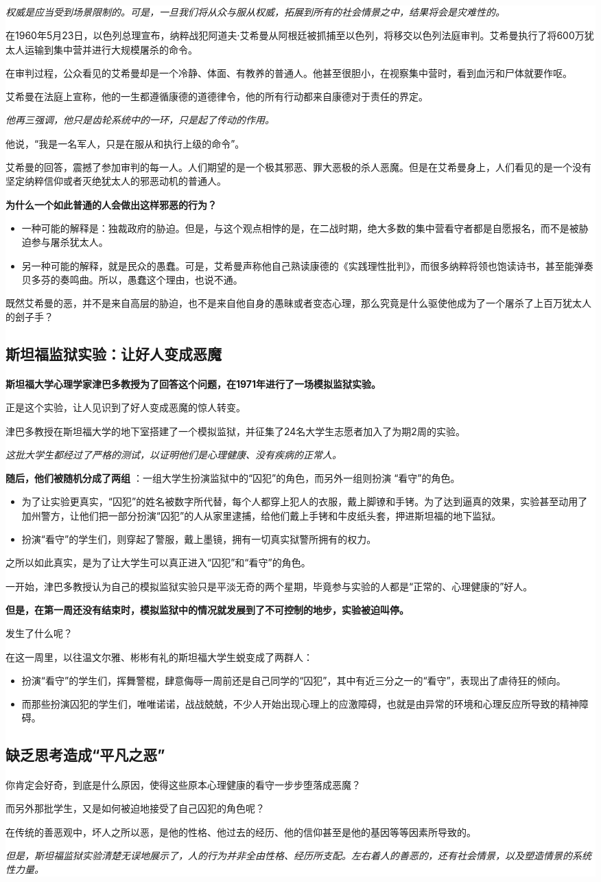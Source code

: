  *权威是应当受到场景限制的。可是，一旦我们将从众与服从权威，拓展到所有的社会情景之中，结果将会是灾难性的。*

在1960年5月23日，以色列总理宣布，纳粹战犯阿道夫·艾希曼从阿根廷被抓捕至以色列，将移交以色列法庭审判。艾希曼执行了将600万犹太人运输到集中营并进行大规模屠杀的命令。

在审判过程，公众看见的艾希曼却是一个冷静、体面、有教养的普通人。他甚至很胆小，在视察集中营时，看到血污和尸体就要作呕。

艾希曼在法庭上宣称，他的一生都遵循康德的道德律令，他的所有行动都来自康德对于责任的界定。

 *他再三强调，他只是齿轮系统中的一环，只是起了传动的作用。*

他说，“我是一名军人，只是在服从和执行上级的命令”。

艾希曼的回答，震撼了参加审判的每一人。人们期望的是一个极其邪恶、罪大恶极的杀人恶魔。但是在艾希曼身上，人们看见的是一个没有坚定纳粹信仰或者灭绝犹太人的邪恶动机的普通人。

 **为什么一个如此普通的人会做出这样邪恶的行为？**

* 一种可能的解释是：独裁政府的胁迫。但是，与这个观点相悖的是，在二战时期，绝大多数的集中营看守者都是自愿报名，而不是被胁迫参与屠杀犹太人。

* 另一种可能的解释，就是民众的愚蠢。可是，艾希曼声称他自己熟读康德的《实践理性批判》，而很多纳粹将领也饱读诗书，甚至能弹奏贝多芬的奏鸣曲。所以，愚蠢这个理由，也说不通。

既然艾希曼的恶，并不是来自高层的胁迫，也不是来自他自身的愚昧或者变态心理，那么究竟是什么驱使他成为了一个屠杀了上百万犹太人的刽子手？

## 斯坦福监狱实验：让好人变成恶魔

 **斯坦福大学心理学家津巴多教授为了回答这个问题，在1971年进行了一场模拟监狱实验。**

正是这个实验，让人见识到了好人变成恶魔的惊人转变。

津巴多教授在斯坦福大学的地下室搭建了一个模拟监狱，并征集了24名大学生志愿者加入了为期2周的实验。

 *这批大学生都经过了严格的测试，以证明他们是心理健康、没有疾病的正常人。*

 **随后，他们被随机分成了两组** ：一组大学生扮演监狱中的“囚犯”的角色，而另外一组则扮演 “看守”的角色。

* 为了让实验更真实，“囚犯”的姓名被数字所代替，每个人都穿上犯人的衣服，戴上脚镣和手铐。为了达到逼真的效果，实验甚至动用了加州警方，让他们把一部分扮演“囚犯”的人从家里逮捕，给他们戴上手铐和牛皮纸头套，押进斯坦福的地下监狱。

* 扮演“看守”的学生们，则穿起了警服，戴上墨镜，拥有一切真实狱警所拥有的权力。

之所以如此真实，是为了让大学生可以真正进入“囚犯”和“看守”的角色。

一开始，津巴多教授认为自己的模拟监狱实验只是平淡无奇的两个星期，毕竟参与实验的人都是“正常的、心理健康的”好人。

 **但是，在第一周还没有结束时，模拟监狱中的情况就发展到了不可控制的地步，实验被迫叫停。**

发生了什么呢？

在这一周里，以往温文尔雅、彬彬有礼的斯坦福大学生蜕变成了两群人：

* 扮演“看守”的学生们，挥舞警棍，肆意侮辱一周前还是自己同学的“囚犯”，其中有近三分之一的“看守”，表现出了虐待狂的倾向。

* 而那些扮演囚犯的学生们，唯唯诺诺，战战兢兢，不少人开始出现心理上的应激障碍，也就是由异常的环境和心理反应所导致的精神障碍。

## 缺乏思考造成“平凡之恶”

你肯定会好奇，到底是什么原因，使得这些原本心理健康的看守一步步堕落成恶魔？

而另外那批学生，又是如何被迫地接受了自己囚犯的角色呢？

在传统的善恶观中，坏人之所以恶，是他的性格、他过去的经历、他的信仰甚至是他的基因等等因素所导致的。

 *但是，斯坦福监狱实验清楚无误地展示了，人的行为并非全由性格、经历所支配。左右着人的善恶的，还有社会情景，以及塑造情景的系统性力量。*
